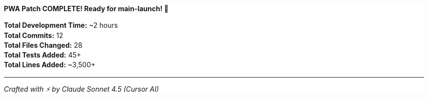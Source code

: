 
**PWA Patch COMPLETE! Ready for main-launch! 🚀**

**Total Development Time:** ~2 hours  
**Total Commits:** 12  
**Total Files Changed:** 28  
**Total Tests Added:** 45+  
**Total Lines Added:** ~3,500+

---

*Crafted with ⚡ by Claude Sonnet 4.5 (Cursor AI)*
